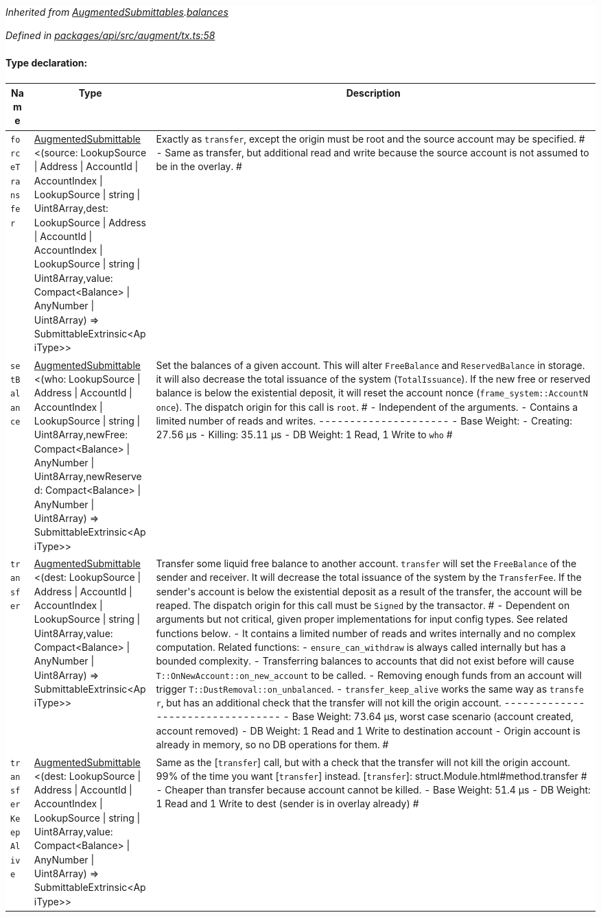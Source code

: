 *Inherited from [AugmentedSubmittables](_packages_api_src_augment_tx_._api_types_submittable_.augmentedsubmittables.md).[balances](_packages_api_src_augment_tx_._api_types_submittable_.augmentedsubmittables.md#balances)*

*Defined in [packages/api/src/augment/tx.ts:58](https://github.com/polkadot-js/api/blob/27c58b930/packages/api/src/augment/tx.ts#L58)*

#### Type declaration:

Name | Type | Description |
------ | ------ | ------ |
`forceTransfer` | [AugmentedSubmittable](../modules/_packages_api_src_types_submittable_.md#augmentedsubmittable)\<(source: LookupSource \| Address \| AccountId \| AccountIndex \| LookupSource \| string \| Uint8Array,dest: LookupSource \| Address \| AccountId \| AccountIndex \| LookupSource \| string \| Uint8Array,value: Compact\<Balance> \| AnyNumber \| Uint8Array) => SubmittableExtrinsic\<ApiType>> | Exactly as `transfer`, except the origin must be root and the source account may be specified. # <weight> - Same as transfer, but additional read and write because the source account is not assumed to be in the overlay. # </weight> |
`setBalance` | [AugmentedSubmittable](../modules/_packages_api_src_types_submittable_.md#augmentedsubmittable)\<(who: LookupSource \| Address \| AccountId \| AccountIndex \| LookupSource \| string \| Uint8Array,newFree: Compact\<Balance> \| AnyNumber \| Uint8Array,newReserved: Compact\<Balance> \| AnyNumber \| Uint8Array) => SubmittableExtrinsic\<ApiType>> | Set the balances of a given account.  This will alter `FreeBalance` and `ReservedBalance` in storage. it will also decrease the total issuance of the system (`TotalIssuance`). If the new free or reserved balance is below the existential deposit, it will reset the account nonce (`frame_system::AccountNonce`).  The dispatch origin for this call is `root`.  # <weight> - Independent of the arguments. - Contains a limited number of reads and writes. --------------------- - Base Weight: - Creating: 27.56 µs - Killing: 35.11 µs - DB Weight: 1 Read, 1 Write to `who` # </weight>  |
`transfer` | [AugmentedSubmittable](../modules/_packages_api_src_types_submittable_.md#augmentedsubmittable)\<(dest: LookupSource \| Address \| AccountId \| AccountIndex \| LookupSource \| string \| Uint8Array,value: Compact\<Balance> \| AnyNumber \| Uint8Array) => SubmittableExtrinsic\<ApiType>> | Transfer some liquid free balance to another account.  `transfer` will set the `FreeBalance` of the sender and receiver. It will decrease the total issuance of the system by the `TransferFee`. If the sender's account is below the existential deposit as a result of the transfer, the account will be reaped.  The dispatch origin for this call must be `Signed` by the transactor.  # <weight> - Dependent on arguments but not critical, given proper implementations for input config types. See related functions below. - It contains a limited number of reads and writes internally and no complex computation.  Related functions:  - `ensure_can_withdraw` is always called internally but has a bounded complexity. - Transferring balances to accounts that did not exist before will cause `T::OnNewAccount::on_new_account` to be called. - Removing enough funds from an account will trigger `T::DustRemoval::on_unbalanced`. - `transfer_keep_alive` works the same way as `transfer`, but has an additional check that the transfer will not kill the origin account. --------------------------------- - Base Weight: 73.64 µs, worst case scenario (account created, account removed) - DB Weight: 1 Read and 1 Write to destination account - Origin account is already in memory, so no DB operations for them. # </weight>  |
`transferKeepAlive` | [AugmentedSubmittable](../modules/_packages_api_src_types_submittable_.md#augmentedsubmittable)\<(dest: LookupSource \| Address \| AccountId \| AccountIndex \| LookupSource \| string \| Uint8Array,value: Compact\<Balance> \| AnyNumber \| Uint8Array) => SubmittableExtrinsic\<ApiType>> | Same as the [`transfer`] call, but with a check that the transfer will not kill the origin account.  99% of the time you want [`transfer`] instead.  [`transfer`]: struct.Module.html#method.transfer # <weight> - Cheaper than transfer because account cannot be killed. - Base Weight: 51.4 µs - DB Weight: 1 Read and 1 Write to dest (sender is in overlay already) #</weight>  |
